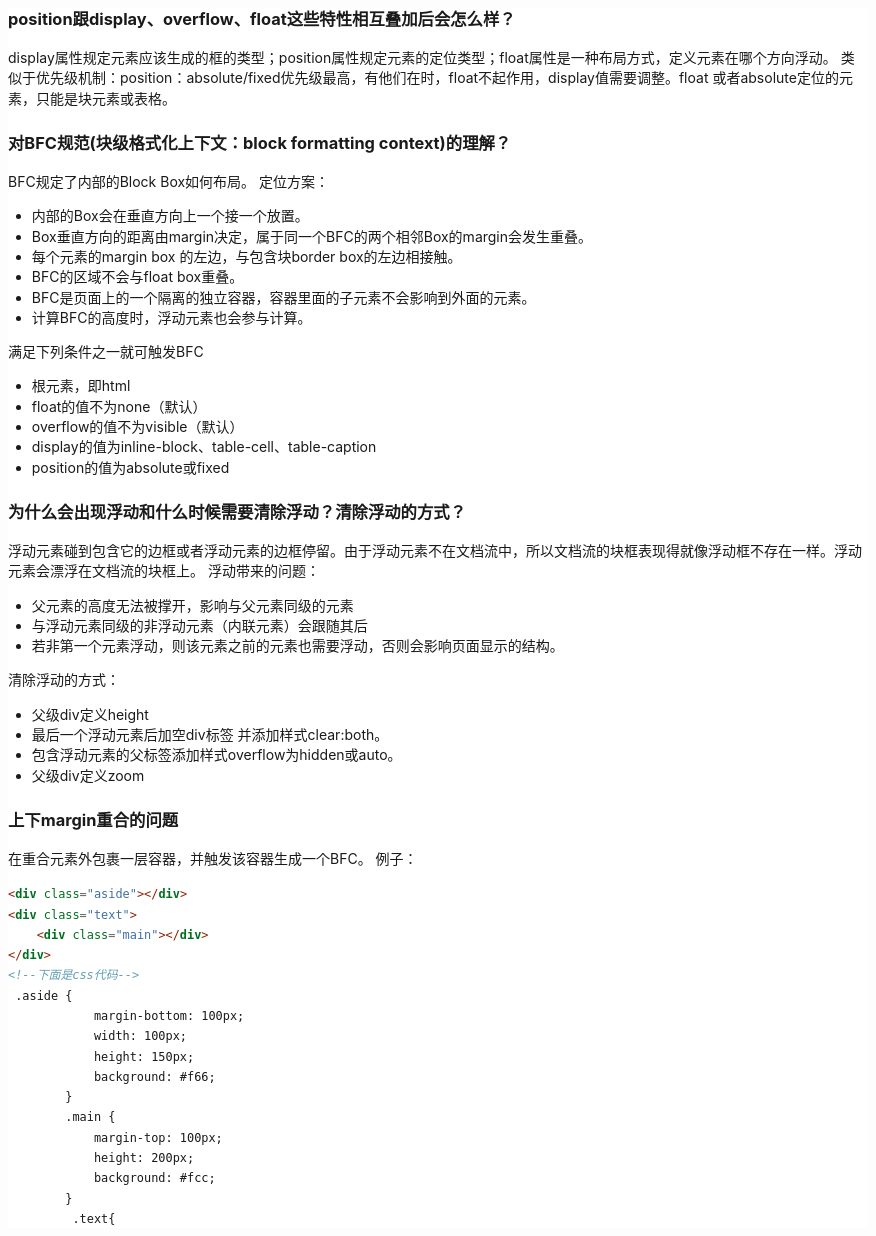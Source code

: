 

### position跟display、overflow、float这些特性相互叠加后会怎么样？
display属性规定元素应该生成的框的类型；position属性规定元素的定位类型；float属性是一种布局方式，定义元素在哪个方向浮动。
类似于优先级机制：position：absolute/fixed优先级最高，有他们在时，float不起作用，display值需要调整。float 或者absolute定位的元素，只能是块元素或表格。



### 对BFC规范(块级格式化上下文：block formatting context)的理解？
BFC规定了内部的Block Box如何布局。
定位方案：

- 内部的Box会在垂直方向上一个接一个放置。
- Box垂直方向的距离由margin决定，属于同一个BFC的两个相邻Box的margin会发生重叠。
- 每个元素的margin box 的左边，与包含块border box的左边相接触。
- BFC的区域不会与float box重叠。
- BFC是页面上的一个隔离的独立容器，容器里面的子元素不会影响到外面的元素。
- 计算BFC的高度时，浮动元素也会参与计算。

满足下列条件之一就可触发BFC

- 根元素，即html
- float的值不为none（默认）
- overflow的值不为visible（默认）
- display的值为inline-block、table-cell、table-caption
- position的值为absolute或fixed



### 为什么会出现浮动和什么时候需要清除浮动？清除浮动的方式？

浮动元素碰到包含它的边框或者浮动元素的边框停留。由于浮动元素不在文档流中，所以文档流的块框表现得就像浮动框不存在一样。浮动元素会漂浮在文档流的块框上。
浮动带来的问题：

- 父元素的高度无法被撑开，影响与父元素同级的元素
- 与浮动元素同级的非浮动元素（内联元素）会跟随其后
- 若非第一个元素浮动，则该元素之前的元素也需要浮动，否则会影响页面显示的结构。

清除浮动的方式：

- 父级div定义height
- 最后一个浮动元素后加空div标签 并添加样式clear:both。
- 包含浮动元素的父标签添加样式overflow为hidden或auto。
- 父级div定义zoom



### 上下margin重合的问题

在重合元素外包裹一层容器，并触发该容器生成一个BFC。
例子：
```html
<div class="aside"></div>
<div class="text">
    <div class="main"></div>
</div>
<!--下面是css代码-->
 .aside {
            margin-bottom: 100px;  
            width: 100px;
            height: 150px;
            background: #f66;
        }
        .main {
            margin-top: 100px;
            height: 200px;
            background: #fcc;
        }
         .text{
```